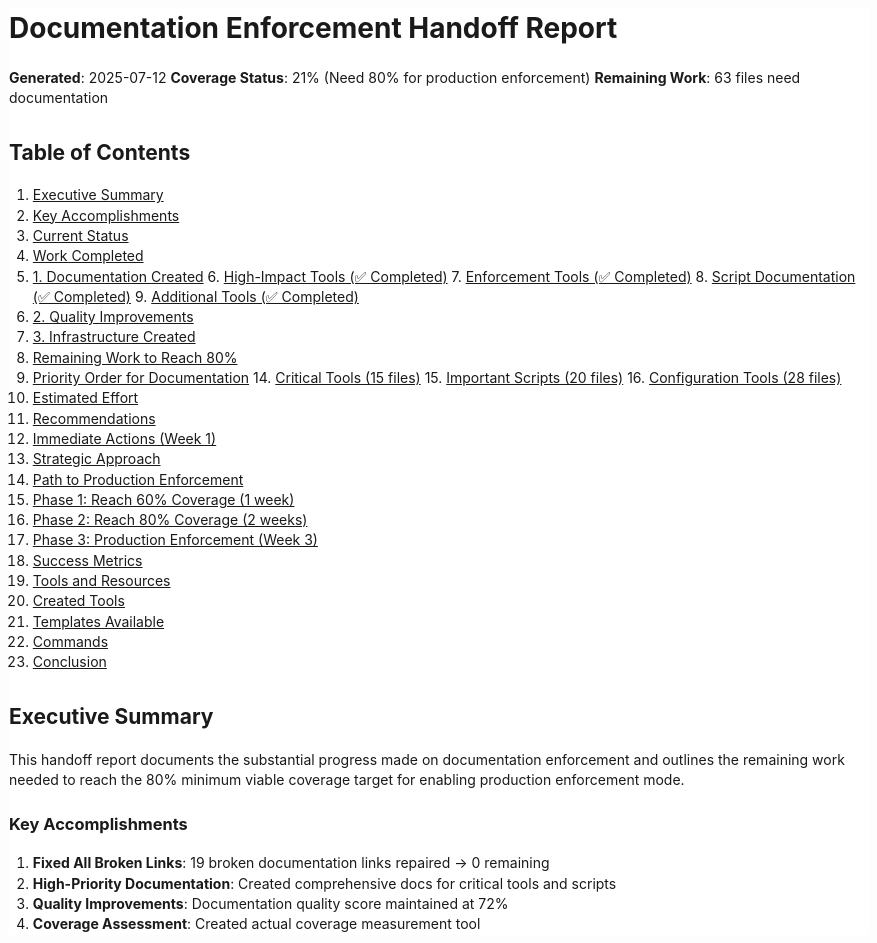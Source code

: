 # Documentation Enforcement Handoff Report

**Generated**: 2025-07-12
**Coverage Status**: 21% (Need 80% for production enforcement)
**Remaining Work**: 63 files need documentation

## Table of Contents

1. [Executive Summary](#executive-summary)
  2. [Key Accomplishments](#key-accomplishments)
  3. [Current Status](#current-status)
4. [Work Completed](#work-completed)
  5. [1. Documentation Created](#1-documentation-created)
    6. [High-Impact Tools (✅ Completed)](#high-impact-tools-completed)
    7. [Enforcement Tools (✅ Completed)](#enforcement-tools-completed)
    8. [Script Documentation (✅ Completed)](#script-documentation-completed)
    9. [Additional Tools (✅ Completed)](#additional-tools-completed)
  10. [2. Quality Improvements](#2-quality-improvements)
  11. [3. Infrastructure Created](#3-infrastructure-created)
12. [Remaining Work to Reach 80%](#remaining-work-to-reach-80)
  13. [Priority Order for Documentation](#priority-order-for-documentation)
    14. [Critical Tools (15 files)](#critical-tools-15-files)
    15. [Important Scripts (20 files)](#important-scripts-20-files)
    16. [Configuration Tools (28 files)](#configuration-tools-28-files)
  17. [Estimated Effort](#estimated-effort)
18. [Recommendations](#recommendations)
  19. [Immediate Actions (Week 1)](#immediate-actions-week-1)
  20. [Strategic Approach](#strategic-approach)
21. [Path to Production Enforcement](#path-to-production-enforcement)
  22. [Phase 1: Reach 60% Coverage (1 week)](#phase-1-reach-60-coverage-1-week)
  23. [Phase 2: Reach 80% Coverage (2 weeks)](#phase-2-reach-80-coverage-2-weeks)
  24. [Phase 3: Production Enforcement (Week 3)](#phase-3-production-enforcement-week-3)
25. [Success Metrics](#success-metrics)
26. [Tools and Resources](#tools-and-resources)
  27. [Created Tools](#created-tools)
  28. [Templates Available](#templates-available)
  29. [Commands](#commands)
30. [Conclusion](#conclusion)

## Executive Summary

This handoff report documents the substantial progress made on documentation enforcement and outlines the remaining work
needed to reach the 80% minimum viable coverage target for enabling production enforcement mode.

### Key Accomplishments

1. **Fixed All Broken Links**: 19 broken documentation links repaired → 0 remaining
2. **High-Priority Documentation**: Created comprehensive docs for critical tools and scripts
3. **Quality Improvements**: Documentation quality score maintained at 72%
4. **Coverage Assessment**: Created actual coverage measurement tool
